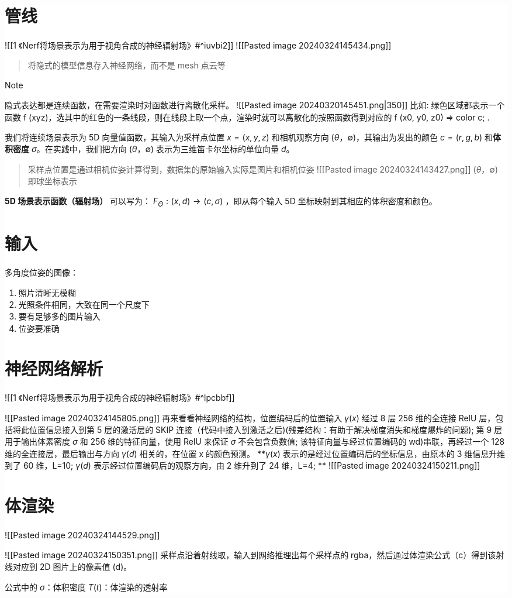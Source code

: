 
# 管线

![[1 《Nerf将场景表示为用于视角合成的神经辐射场》#^iuvbi2]]
![[Pasted image 20240324145434.png]]
>将隐式的模型信息存入神经网络，而不是 mesh 点云等

> [!NOTE]
> 隐式表达都是连续函数，在需要渲染时对函数进行离散化采样。
> ![[Pasted image 20240320145451.png|350]]
> 比如: 绿色区域都表示一个函数 f (xyz)，选其中的红色的一条线段，则在线段上取一个点，渲染时就可以离散化的按照函数得到对应的 f (x0, y0, z0) => color c; .

我们将连续场景表示为 5D 向量值函数，其输入为采样点位置 $x=(x,y,z)$ 和相机观察方向 $(θ，∅)$，其输出为发出的颜色 $c=(r,g,b)$ 和**体积密度** $σ$。在实践中，我们把方向 $(θ，∅)$ 表示为三维笛卡尔坐标的单位向量 $d$。
>采样点位置是通过相机位姿计算得到，数据集的原始输入实际是图片和相机位姿
![[Pasted image 20240324143427.png]]
> $(θ，∅)$ 即球坐标表示

**5D 场景表示函数（辐射场）** 可以写为： $F_Θ:(x, d)→(c, σ)$ ，即从每个输入 5D 坐标映射到其相应的体积密度和颜色。

# 输入
多角度位姿的图像：
1. 照片清晰无模糊
2. 光照条件相同，大致在同一个尺度下 
3. 要有足够多的图片输入
4. 位姿要准确

# 神经网络解析
![[1 《Nerf将场景表示为用于视角合成的神经辐射场》#^lpcbbf]]

![[Pasted image 20240324145805.png]]
再来看看神经网络的结构，位置编码后的位置输入 $\gamma(x)$ 经过 8 层 256 维的全连接 RelU 层，包括将此位置信息接入到第 5 层的激活层的 SKIP 连接（代码中接入到激活之后)(残差结构：有助于解决梯度消失和梯度爆炸的问题); 第 9 层用于输出体素密度  $\sigma$  和 256 维的特征向量，使用 RelU 来保证 $\sigma$ 不会包含负数值; 该特征向量与经过位置编码的 wd)串联，再经过一个 128 维的全连接层，最后输出与方向  $\gamma(d)$  相关的，在位置 x 的颜色预测。 **$\gamma(x)$ 表示的是经过位置编码后的坐标信息，由原本的 3 维信息升维到了 60 维，L=10;  $\gamma(d)$ 表示经过位置编码后的观察方向，由 2 维升到了 24 维，L=4; **
![[Pasted image 20240324150211.png]]


# 体渲染
![[Pasted image 20240324144529.png]]

![[Pasted image 20240324150351.png]]
采样点沿着射线取，输入到网络推理出每个采样点的 rgba，然后通过体渲染公式（c）得到该射线对应到 2D 图片上的像素值 (d)。

公式中的
$\sigma$：体积密度
$T(t)$：体渲染的透射率
